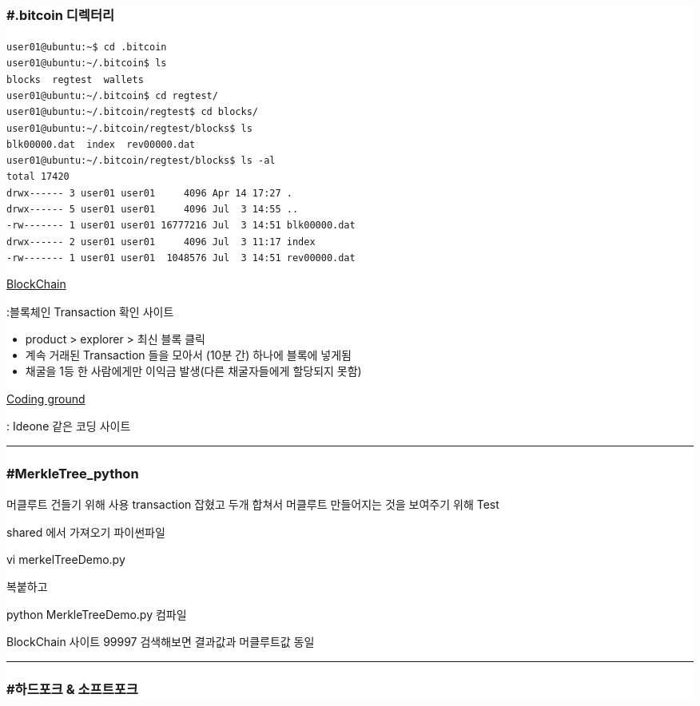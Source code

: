 ### #.bitcoin 디렉터리

```
user01@ubuntu:~$ cd .bitcoin
user01@ubuntu:~/.bitcoin$ ls
blocks  regtest  wallets
user01@ubuntu:~/.bitcoin$ cd regtest/
user01@ubuntu:~/.bitcoin/regtest$ cd blocks/
user01@ubuntu:~/.bitcoin/regtest/blocks$ ls
blk00000.dat  index  rev00000.dat
user01@ubuntu:~/.bitcoin/regtest/blocks$ ls -al
total 17420
drwx------ 3 user01 user01     4096 Apr 14 17:27 .
drwx------ 5 user01 user01     4096 Jul  3 14:55 ..
-rw------- 1 user01 user01 16777216 Jul  3 14:51 blk00000.dat
drwx------ 2 user01 user01     4096 Jul  3 11:17 index
-rw------- 1 user01 user01  1048576 Jul  3 14:51 rev00000.dat

```



[BlockChain](www.blockchain.com)

:블록체인 Transaction 확인 사이트

- product > explorer >  최신 블록 클릭
- 계속 거래된 Transaction 들을 모아서 (10분 간) 하나에 블록에 넣게됨
- 채굴을 1등 한 사람에게만 이익금 발생(다른 채굴자들에게 할당되지 못함)

[Coding ground](www.tutorialspoint.com)

: Ideone 같은 코딩 사이트

------



### #MerkleTree_python

머클루트 건들기 위해 사용 transaction 잡혔고 두개 합쳐서 머클루트 만들어지는 것을 보여주기 위해 Test

shared 에서 가져오기 파이썬파일

vi merkelTreeDemo.py

복붙하고 

python MerkleTreeDemo.py  컴파일



BlockChain 사이트 99997 검색해보면 결과값과 머클루트값 동일

------



### #하드포크 & 소프트포크
